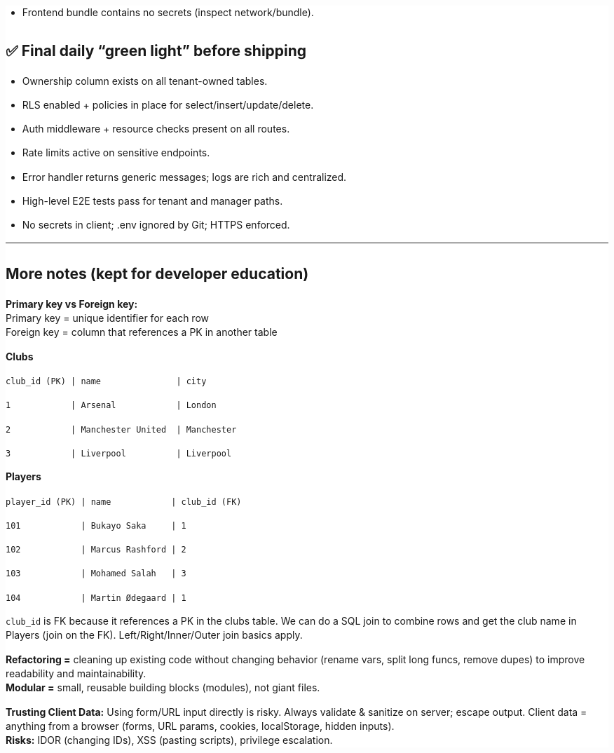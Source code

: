 * Frontend bundle contains no secrets (inspect network/bundle).

## **✅ Final daily “green light” before shipping**

* Ownership column exists on all tenant-owned tables.

* RLS enabled \+ policies in place for select/insert/update/delete.

* Auth middleware \+ resource checks present on all routes.

* Rate limits active on sensitive endpoints.

* Error handler returns generic messages; logs are rich and centralized.

* High-level E2E tests pass for tenant and manager paths.

* No secrets in client; .env ignored by Git; HTTPS enforced.

---

## **More notes (kept for developer education)**

**Primary key vs Foreign key:**  
 Primary key \= unique identifier for each row  
 Foreign key \= column that references a PK in another table

**Clubs**

`club_id (PK) | name               | city`

`1            | Arsenal            | London`

`2            | Manchester United  | Manchester`

`3            | Liverpool          | Liverpool`

**Players**

`player_id (PK) | name            | club_id (FK)`

`101            | Bukayo Saka     | 1`

`102            | Marcus Rashford | 2`

`103            | Mohamed Salah   | 3`

`104            | Martin Ødegaard | 1`

`club_id` is FK because it references a PK in the clubs table. We can do a SQL join to combine rows and get the club name in Players (join on the FK). Left/Right/Inner/Outer join basics apply.

**Refactoring \=** cleaning up existing code without changing behavior (rename vars, split long funcs, remove dupes) to improve readability and maintainability.  
 **Modular \=** small, reusable building blocks (modules), not giant files.

**Trusting Client Data:** Using form/URL input directly is risky. Always validate & sanitize on server; escape output. Client data \= anything from a browser (forms, URL params, cookies, localStorage, hidden inputs).  
 **Risks:** IDOR (changing IDs), XSS (pasting scripts), privilege escalation.
